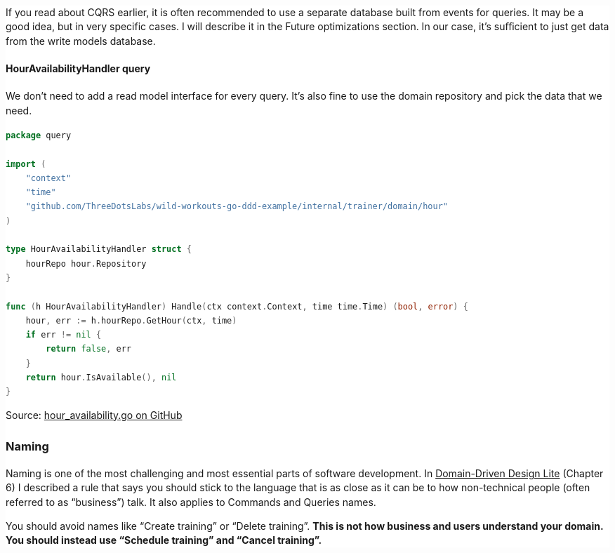 If you read about CQRS earlier, it is often recommended to use a separate database built from events for queries. It may
be a good idea, but in very specific cases. I will describe it in the Future optimizations section. In our case, it’s
suﬀicient to just get data from the write models database.

#### HourAvailabilityHandler query

We don’t need to add a read model interface for every query. It’s also fine to use the domain repository and pick the
data that we need.

```go
package query

import (
	"context"
	"time"
	"github.com/ThreeDotsLabs/wild-workouts-go-ddd-example/internal/trainer/domain/hour"
)

type HourAvailabilityHandler struct {
	hourRepo hour.Repository
}

func (h HourAvailabilityHandler) Handle(ctx context.Context, time time.Time) (bool, error) {
	hour, err := h.hourRepo.GetHour(ctx, time)
	if err != nil {
		return false, err
	}
	return hour.IsAvailable(), nil
}
```

Source: [hour_availability.go on GitHub](https://bit.ly/3azs1Km)

### Naming

Naming is one of the most challenging and most essential parts of software development.
In [Domain-Driven Design Lite](./chapter06.md) (Chapter 6) I described a rule that says you should stick to the language
that is as close as it can be to how non-technical people (often referred to as “business”) talk. It also applies to
Commands and Queries names.

You should avoid names like “Create training” or “Delete training”.
**This is not how business and users understand your domain. You should instead use “Schedule training” and “Cancel
training”.**
